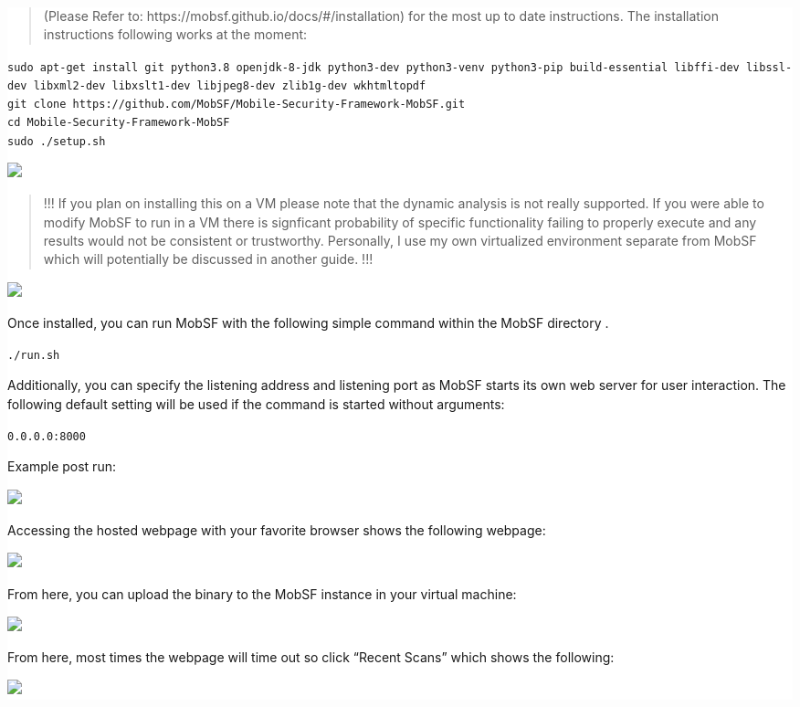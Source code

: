 <blockquote>
(Please Refer to: https://mobsf.github.io/docs/#/installation) for the most up to date instructions. The installation instructions following works at the moment: 
</blockquote>
	
```
sudo apt-get install git python3.8 openjdk-8-jdk python3-dev python3-venv python3-pip build-essential libffi-dev libssl-dev libxml2-dev libxslt1-dev libjpeg8-dev zlib1g-dev wkhtmltopdf
git clone https://github.com/MobSF/Mobile-Security-Framework-MobSF.git
cd Mobile-Security-Framework-MobSF
sudo ./setup.sh
```

![](resources/Ch5/1.png)

<blockquote>
!!! If you plan on installing this on a VM please note that the dynamic analysis is not really supported. If you were able to modify MobSF to run in a VM there is signficant probability of specific functionality failing to properly execute and any results would not be consistent or trustworthy. Personally, I use my own virtualized environment separate from MobSF which will potentially be discussed in another guide. !!!
</blockquote>
	
![](resources/Ch5/2.png)

Once installed, you can run MobSF with the following simple command within the MobSF directory <Mobile-Security-Framework-MobSF>.

```
./run.sh
```

Additionally, you can specify the listening address and listening port as MobSF starts its own web server for user interaction. The following default setting will be used if the command is started without arguments:

```
0.0.0.0:8000
```

Example post run:

![](resources/Ch5/3.png)

Accessing the hosted webpage with your favorite browser shows the following webpage:

![](resources/Ch5/4.png)

From here, you can upload the binary to the MobSF instance in your virtual machine:

![](resources/Ch5/5.png)

From here, most times the webpage will time out so click “Recent Scans” which shows the following:

![](resources/Ch5/6.png)
